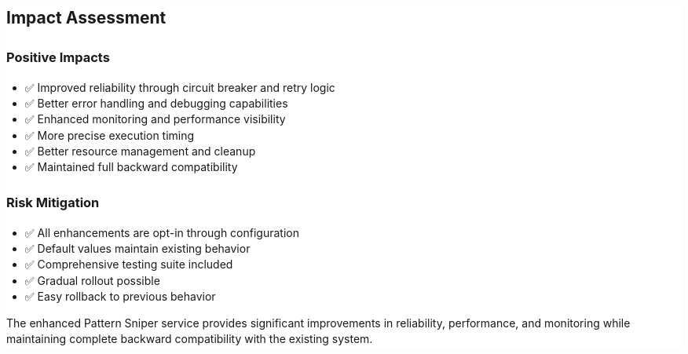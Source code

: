 ## Impact Assessment

### Positive Impacts
- ✅ Improved reliability through circuit breaker and retry logic
- ✅ Better error handling and debugging capabilities
- ✅ Enhanced monitoring and performance visibility
- ✅ More precise execution timing
- ✅ Better resource management and cleanup
- ✅ Maintained full backward compatibility

### Risk Mitigation
- ✅ All enhancements are opt-in through configuration
- ✅ Default values maintain existing behavior
- ✅ Comprehensive testing suite included
- ✅ Gradual rollout possible
- ✅ Easy rollback to previous behavior

The enhanced Pattern Sniper service provides significant improvements in reliability, performance, and monitoring while maintaining complete backward compatibility with the existing system.
